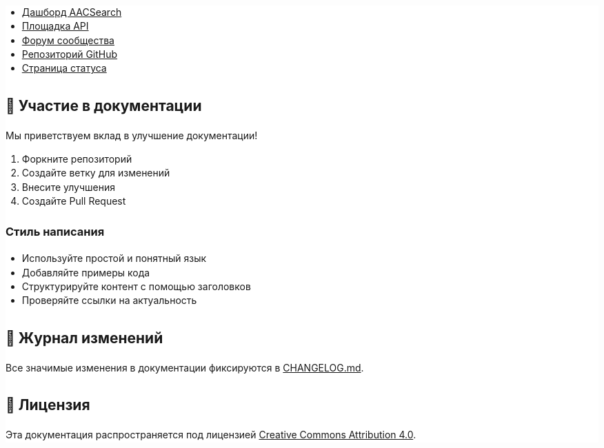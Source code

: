 - [Дашборд AACSearch](https://dashboard.aacsearch.com)
- [Площадка API](https://api.aacsearch.com/playground)
- [Форум сообщества](https://community.aacsearch.com)
- [Репозиторий GitHub](https://github.com/AACSearch)
- [Страница статуса](https://status.aacsearch.com)

## 🤝 Участие в документации

Мы приветствуем вклад в улучшение документации!

1. Форкните репозиторий
2. Создайте ветку для изменений
3. Внесите улучшения
4. Создайте Pull Request

### Стиль написания

- Используйте простой и понятный язык
- Добавляйте примеры кода
- Структурируйте контент с помощью заголовков
- Проверяйте ссылки на актуальность

## 📝 Журнал изменений

Все значимые изменения в документации фиксируются в [CHANGELOG.md](./CHANGELOG.md).

## 📄 Лицензия

Эта документация распространяется под лицензией [Creative Commons Attribution 4.0](https://creativecommons.org/licenses/by/4.0/).
